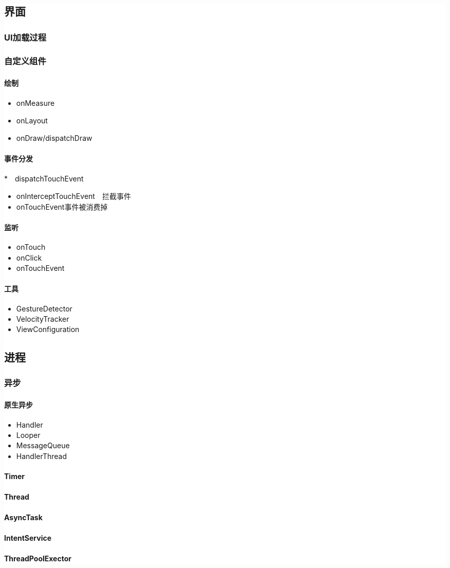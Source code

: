 
## 界面

### UI加载过程


### 自定义组件

#### 绘制

* onMeasure

* onLayout

* onDraw/dispatchDraw

#### 事件分发
*　dispatchTouchEvent
* onInterceptTouchEvent　拦截事件
* onTouchEvent事件被消费掉

#### 监听

* onTouch
* onClick
* onTouchEvent

#### 工具

* GestureDetector
* VelocityTracker
* ViewConfiguration

## 进程

### 异步

#### 原生异步

* Handler
* Looper
* MessageQueue
* HandlerThread

#### Timer

#### Thread

#### AsyncTask

#### IntentService

#### ThreadPoolExector
